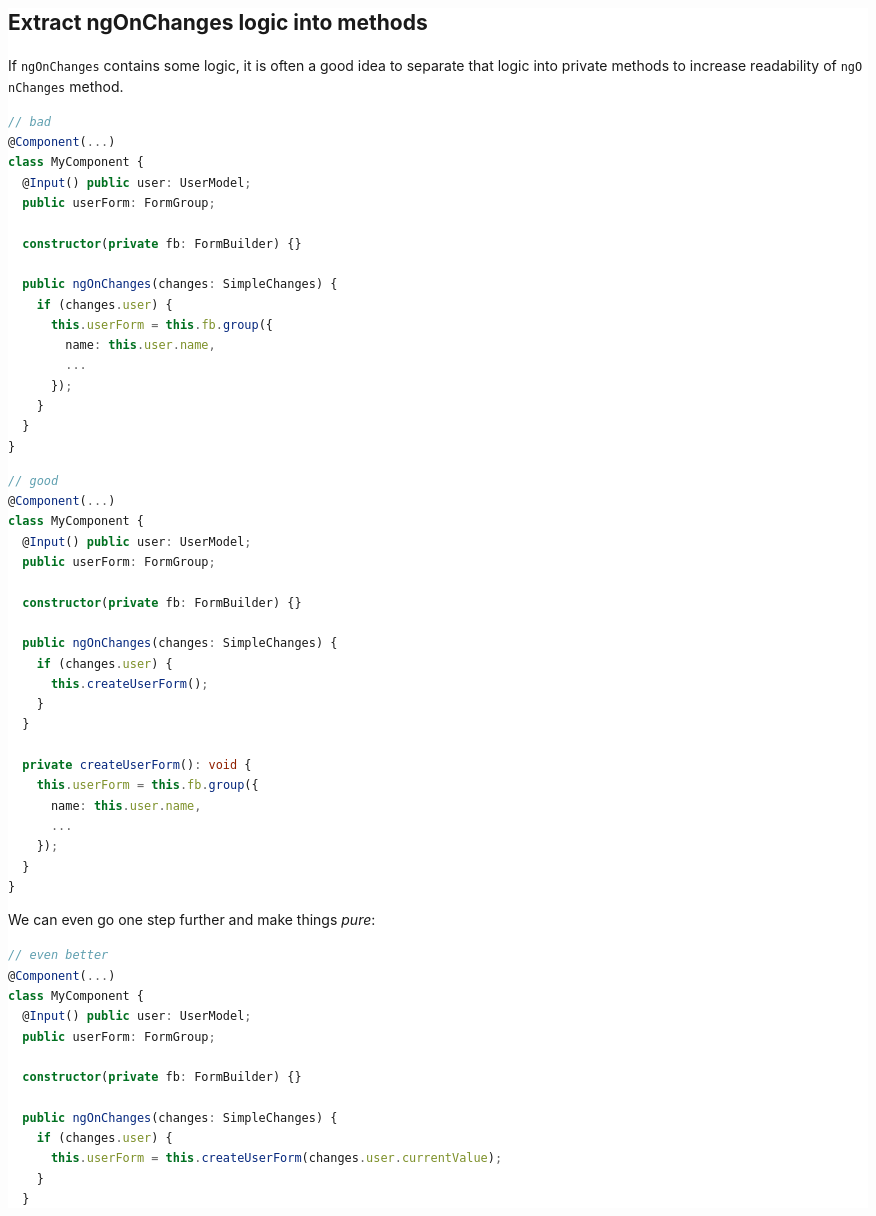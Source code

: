 ## Extract ngOnChanges logic into methods

If `ngOnChanges` contains some logic, it is often a good idea to separate that logic into private methods to increase readability of `ngOnChanges` method.

```typescript
// bad
@Component(...)
class MyComponent {
  @Input() public user: UserModel;
  public userForm: FormGroup;

  constructor(private fb: FormBuilder) {}

  public ngOnChanges(changes: SimpleChanges) {
    if (changes.user) {
      this.userForm = this.fb.group({
        name: this.user.name,
        ...
      });
    }
  }
}
```

```typescript
// good
@Component(...)
class MyComponent {
  @Input() public user: UserModel;
  public userForm: FormGroup;

  constructor(private fb: FormBuilder) {}

  public ngOnChanges(changes: SimpleChanges) {
    if (changes.user) {
      this.createUserForm();
    }
  }

  private createUserForm(): void {
    this.userForm = this.fb.group({
      name: this.user.name,
      ...
    });
  }
}
```

We can even go one step further and make things _pure_:

```typescript
// even better
@Component(...)
class MyComponent {
  @Input() public user: UserModel;
  public userForm: FormGroup;

  constructor(private fb: FormBuilder) {}

  public ngOnChanges(changes: SimpleChanges) {
    if (changes.user) {
      this.userForm = this.createUserForm(changes.user.currentValue);
    }
  }

```